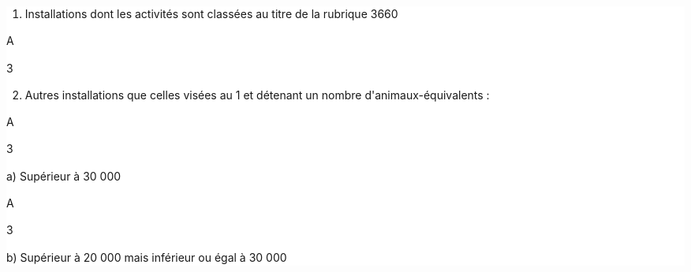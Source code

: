 1. Installations dont les activités sont classées au titre de la rubrique 3660 

</td>
      <td valign="top" width="18">

A

</td>
      <td valign="top" width="34">

3

</td>
      <td width="120" valign="top">
      </td><td width="29" valign="top">
    </td></tr>
    <tr>
      <td valign="top" width="470">

2. Autres installations que celles visées au 1 et détenant un nombre d'animaux-équivalents :

</td>
      <td valign="top" width="18">

A

</td>
      <td width="34" valign="top">

3

</td>
      <td valign="top" width="120">
      </td><td valign="top" width="29">
    </td></tr>
    <tr>
      <td width="470" valign="top">

a) Supérieur à 30 000 

</td>
      <td width="18" valign="top">

A

</td>
      <td width="34" valign="top">

3

</td>
      <td width="120" valign="top">
      </td><td width="29" valign="top">
    </td></tr>
    <tr>
      <td valign="top" width="470">

b) Supérieur à 20 000 mais inférieur ou égal à 30 000 

</td>
      <td width="18" valign="top">
